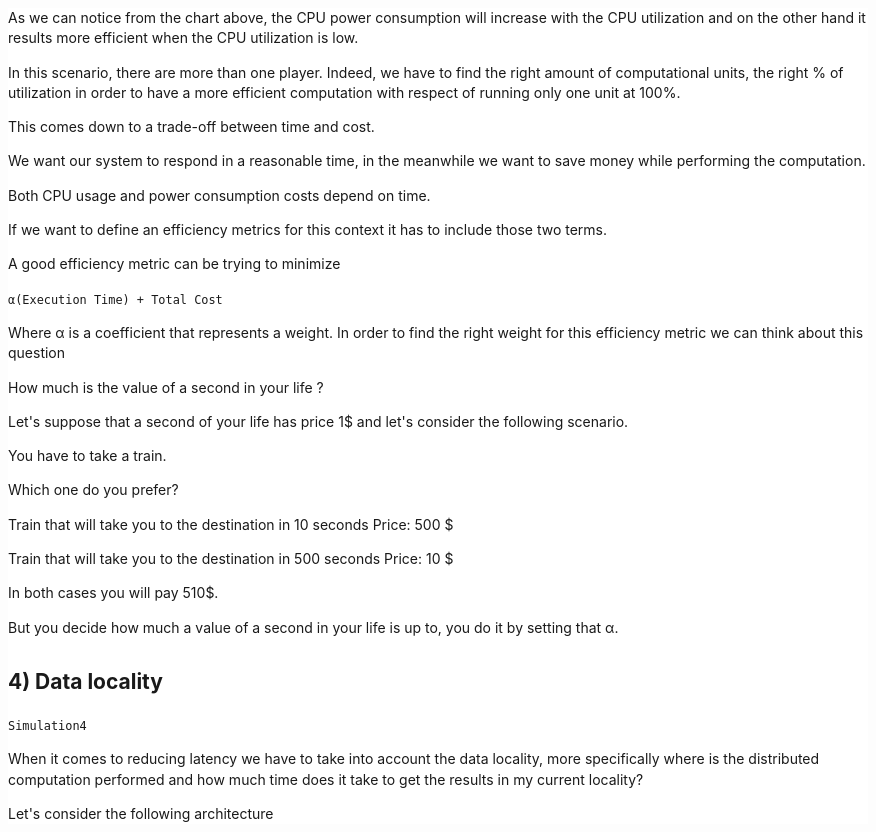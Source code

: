 As we can notice from the chart above, the CPU power consumption will increase
with the CPU utilization and on the other hand it results more efficient
when the CPU utilization is low. 

In this scenario, there are more than one player. Indeed, we have to find the right
amount of computational units, the right % of utilization in order to have a more efficient
computation with respect of running only one unit at 100%.

This comes down to a trade-off between time and cost. 

We want our system to respond in a reasonable time, in the meanwhile we want to 
save money while performing the computation.

Both CPU usage and power consumption costs depend on time.

If we want to define an efficiency metrics for this context it has to include those 
two terms. 

A good efficiency metric can be trying to minimize
```
α(Execution Time) + Total Cost
```
Where α is a coefficient that represents a weight.
In order to find the right weight for this efficiency metric we can think
about this question

How much is the value of a second in your life ?

Let's suppose that a second of your life has price 1$ and let's consider the following scenario.

You have to take a train.

Which one do you prefer?

Train that will take you to the destination in 10 seconds 
Price: 500 $

Train that will take you to the destination in 500 seconds
Price: 10 $

In both cases you will pay 510$.

But you decide how much a value of a second in your life is up to, you do it
by setting that α.


## 4) Data locality
```
Simulation4
```
When it comes to reducing latency we have to take into account the data locality,
more specifically where is the distributed computation performed and how much time
does it take to get the results in my current locality?

Let's consider the following architecture
